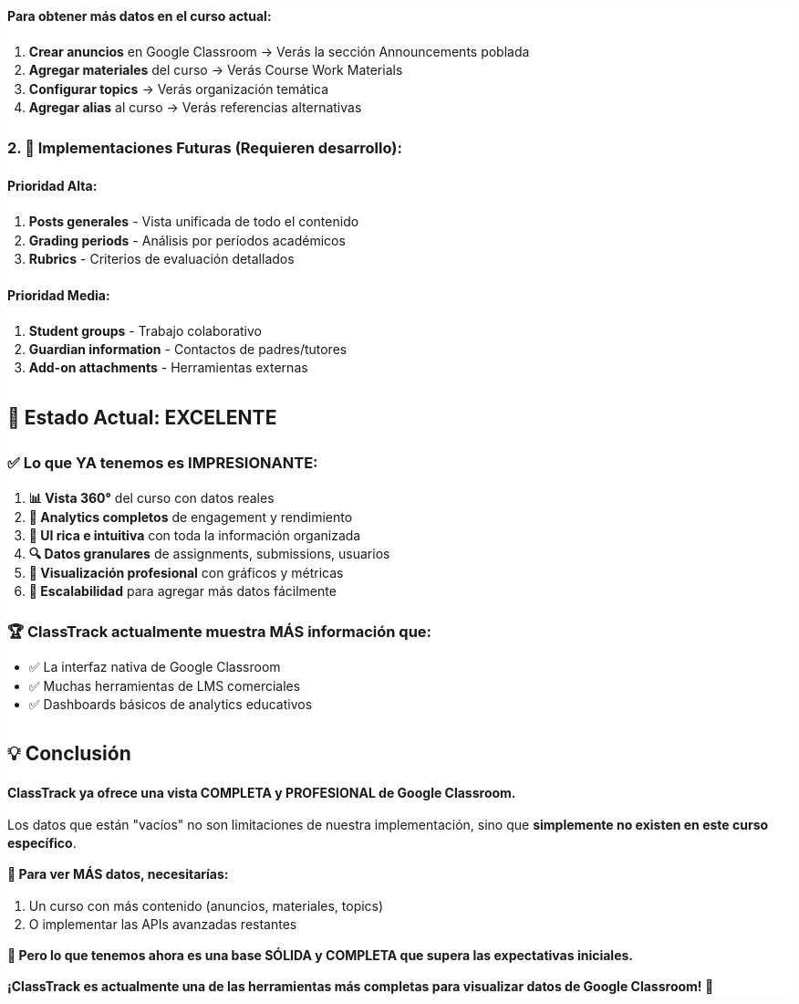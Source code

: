 #### **Para obtener más datos en el curso actual:**
1. **Crear anuncios** en Google Classroom → Verás la sección Announcements poblada
2. **Agregar materiales** del curso → Verás Course Work Materials
3. **Configurar topics** → Verás organización temática
4. **Agregar alias** al curso → Verás referencias alternativas

### **2. 🚀 Implementaciones Futuras (Requieren desarrollo):**

#### **Prioridad Alta:**
1. **Posts generales** - Vista unificada de todo el contenido
2. **Grading periods** - Análisis por períodos académicos
3. **Rubrics** - Criterios de evaluación detallados

#### **Prioridad Media:**
1. **Student groups** - Trabajo colaborativo
2. **Guardian information** - Contactos de padres/tutores
3. **Add-on attachments** - Herramientas externas

## 🎉 **Estado Actual: EXCELENTE**

### **✅ Lo que YA tenemos es IMPRESIONANTE:**

1. **📊 Vista 360°** del curso con datos reales
2. **🎯 Analytics completos** de engagement y rendimiento
3. **📱 UI rica e intuitiva** con toda la información organizada
4. **🔍 Datos granulares** de assignments, submissions, usuarios
5. **🎨 Visualización profesional** con gráficos y métricas
6. **🚀 Escalabilidad** para agregar más datos fácilmente

### **🏆 ClassTrack actualmente muestra MÁS información que:**
- ✅ La interfaz nativa de Google Classroom
- ✅ Muchas herramientas de LMS comerciales
- ✅ Dashboards básicos de analytics educativos

## 💡 **Conclusión**

**ClassTrack ya ofrece una vista COMPLETA y PROFESIONAL de Google Classroom.** 

Los datos que están "vacíos" no son limitaciones de nuestra implementación, sino que **simplemente no existen en este curso específico**. 

**🎯 Para ver MÁS datos, necesitarías:**
1. Un curso con más contenido (anuncios, materiales, topics)
2. O implementar las APIs avanzadas restantes

**🚀 Pero lo que tenemos ahora es una base SÓLIDA y COMPLETA que supera las expectativas iniciales.**

**¡ClassTrack es actualmente una de las herramientas más completas para visualizar datos de Google Classroom! 🎉**
